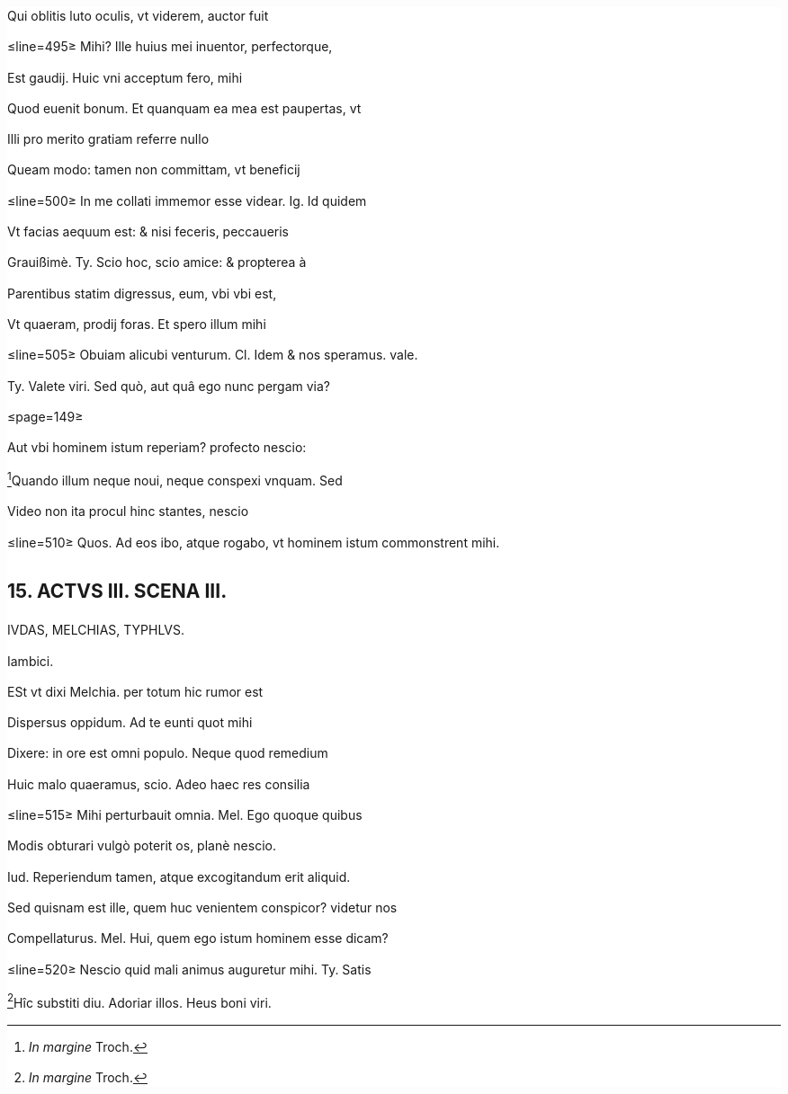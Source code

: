 Qui oblitis luto oculis, vt viderem, auctor fuit

≤line=495≥ Mihi? Ille huius mei inuentor, perfectorque,

Est gaudij. Huic vni acceptum fero, mihi

Quod euenit bonum. Et quanquam ea mea est paupertas, vt

Illi pro merito gratiam referre nullo

Queam modo: tamen non committam, vt beneficij

≤line=500≥ In me collati immemor esse videar. Ig. Id quidem

Vt facias aequum est: & nisi feceris, peccaueris

Grauißimè. Ty. Scio hoc, scio amice: & propterea à

Parentibus statim digressus, eum, vbi vbi est,

Vt quaeram, prodij foras. Et spero illum mihi

≤line=505≥ Obuiam alicubi venturum. Cl. Idem & nos speramus. vale.

Ty. Valete viri. Sed quò, aut quâ ego nunc pergam via?

≤page=149≥

Aut vbi hominem istum reperiam? profecto nescio:

[^54]Quando illum neque noui, neque conspexi vnquam. Sed

Video non ita procul hinc stantes, nescio

≤line=510≥ Quos. Ad eos ibo, atque rogabo, vt hominem istum commonstrent
mihi.

## 15. ACTVS III. SCENA III.

IVDAS, MELCHIAS, TYPHLVS.

Iambici.

ESt vt dixi Melchia. per totum hic rumor est

Dispersus oppidum. Ad te eunti quot mihi

Dixere: in ore est omni populo. Neque quod remedium

Huic malo quaeramus, scio. Adeo haec res consilia

≤line=515≥ Mihi perturbauit omnia. Mel. Ego quoque quibus

Modis obturari vulgò poterit os, planè nescio.

Iud. Reperiendum tamen, atque excogitandum erit aliquid.

Sed quisnam est ille, quem huc venientem conspicor? videtur nos

Compellaturus. Mel. Hui, quem ego istum hominem esse dicam?

≤line=520≥ Nescio quid mali animus auguretur mihi. Ty. Satis

[^55]Hîc substiti diu. Adoriar illos. Heus boni viri.


[^1]: *In margine* Troch. 2
[^2]: *In margine* Troch. 2.
[^3]: *In margine* Troch.
[^4]: *In margine* Troch.
[^5]: *In margine* Troch.
[^6]: *In margine* Troch.
[^7]: *In margine* Troch.
[^8]: *In margine* Troch.
[^9]: *In margine* Troch.
[^10]: *In margine* Troch.
[^11]: *In margine* Troch.
[^12]: *In margine* Troch.
[^13]: *In margine* Troch.
[^14]: *In margine* Troch. 3.
[^15]: *In margine* Troch. 2.
[^16]: *In margine* Troch.
[^17]: *In margine* Troch.
[^18]: *In margine* Troch.
[^19]: *In margine* Troch. 2.
[^20]: *In margine* Troch.
[^21]: *In margine* Troch. 2.
[^22]: *In margine* Troch.
[^23]: *In margine* Troch.
[^24]: *In margine* Troch.
[^25]: *In margine* Troch. 2.
[^26]: *In margine* Troch.
[^27]: *In margine* Troch.
[^28]: *In margine* Troch.
[^29]: *In margine* Troch.
[^30]: *In margine* Troch.
[^31]: *In margine* Troch. 2.
[^32]: *In margine* Troch. 2.
[^33]: *In margine* Troch.
[^34]: *In margine* Troch.
[^35]: *In margine* Troch.
[^36]: *In margine* Troch. 3.
[^37]: *In margine* Troch.
[^38]: *In margine* Troch.
[^39]: *In margine* Troch.
[^40]: *In margine* Troch.
[^41]: *In margine* Troch.
[^42]: *In margine* Troch.
[^43]: *In margine* Troch.
[^44]: *In margine* Troch.
[^45]: *In margine* Troch.
[^46]: *In margine* Troch.
[^47]: *In margine* Troch.
[^48]: *In margine* Troch.
[^49]: *In margine* Troch.
[^50]: *In margine* Troch.
[^51]: *In margine* Troch.
[^52]: *In margine* Troch.
[^53]: *In margine* Troch.
[^54]: *In margine* Troch.
[^55]: *In margine* Troch.
[^56]: *In margine* Troch.
[^57]: *In margine* Troch.
[^58]: *In margine* Troch.
[^59]: *In margine* Troch.
[^60]: *In margine* Troch.
[^61]: *In margine* Troch.
[^62]: *In margine* Troch.
[^63]: *In margine* Troch.
[^64]: *In margine* Troch.
[^65]: *In margine* Troch.
[^66]: *In margine* Troch.
[^67]: *In margine* Troch.
[^68]: *In margine* Troch.
[^69]: *In margine* Troch.
[^70]: *In margine* Troch. 2.
[^71]: *In margine* Troch.
[^72]: *In margine* Troch.
[^73]: *In margine* Troch.
[^74]: *In margine* Troch.
[^75]: *In margine* Troch.
[^76]: *In margine* Troch.
[^77]: *In margine* Troch. 3.
[^78]: *In margine* Troch.
[^79]: *In margine* Troch.
[^80]: *In margine* Troch. 2.
[^81]: *In margine* Troch.
[^82]: *In margine* Troch.
[^83]: *In margine* Troch. 2.
[^84]: *In margine* Troch. 2.
[^85]: *In margine* Troch.
[^86]: *In margine* Troch.
[^87]: *In margine* Troch.
[^88]: *In margine* Troch.
[^89]: *In margine* Troch.
[^90]: *In margine* Troch. 3.
[^91]: *In margine* Troch.
[^92]: *In margine* Troch.
[^93]: *In margine* Troch.2.
[^94]: *In margine* Troch. 3.
[^95]: *In margine* Troch. 2.
[^96]: *In margine* Troch. 2.
[^97]: *In margine* Troch.
[^98]: *In margine* Troch. 2.
[^99]: *In margine* Troch. 2.
[^100]: *In margine* Troch.
[^101]: *In margine* Troch.
[^102]: *In margine* Troch.